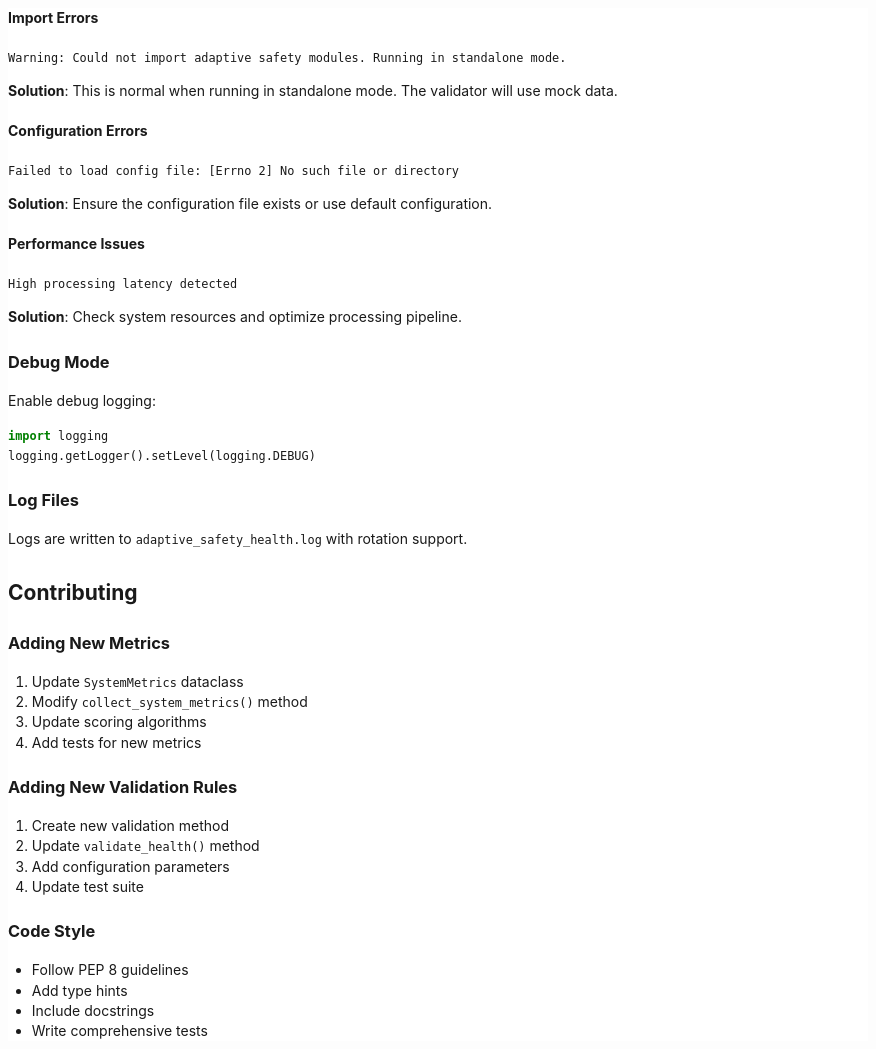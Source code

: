 #### Import Errors
```
Warning: Could not import adaptive safety modules. Running in standalone mode.
```
**Solution**: This is normal when running in standalone mode. The validator will use mock data.

#### Configuration Errors
```
Failed to load config file: [Errno 2] No such file or directory
```
**Solution**: Ensure the configuration file exists or use default configuration.

#### Performance Issues
```
High processing latency detected
```
**Solution**: Check system resources and optimize processing pipeline.

### Debug Mode

Enable debug logging:

```python
import logging
logging.getLogger().setLevel(logging.DEBUG)
```

### Log Files

Logs are written to `adaptive_safety_health.log` with rotation support.

## Contributing

### Adding New Metrics

1. Update `SystemMetrics` dataclass
2. Modify `collect_system_metrics()` method
3. Update scoring algorithms
4. Add tests for new metrics

### Adding New Validation Rules

1. Create new validation method
2. Update `validate_health()` method
3. Add configuration parameters
4. Update test suite

### Code Style

- Follow PEP 8 guidelines
- Add type hints
- Include docstrings
- Write comprehensive tests
